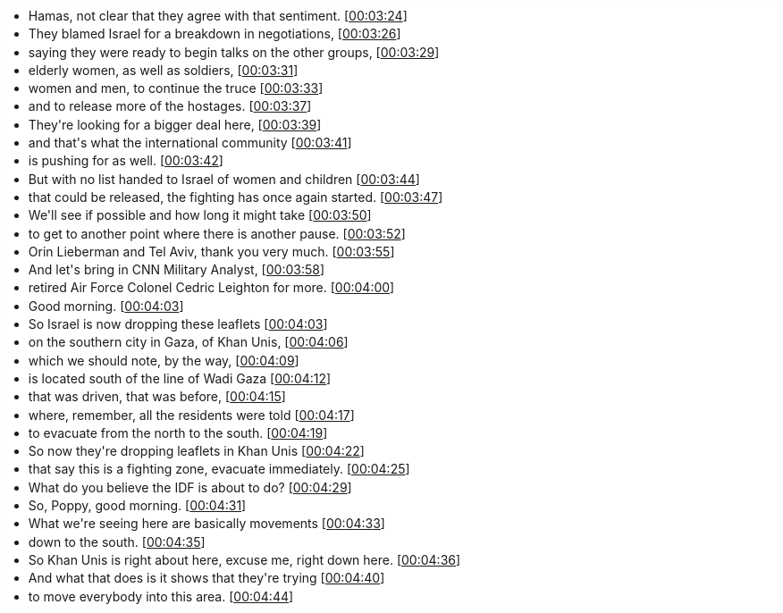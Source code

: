 *  Hamas, not clear that they agree with that sentiment. [[00:03:24](https://www.youtube.com/watch?v=xNMsk3a5USo&t=204.02s)]
*  They blamed Israel for a breakdown in negotiations, [[00:03:26](https://www.youtube.com/watch?v=xNMsk3a5USo&t=206.78s)]
*  saying they were ready to begin talks on the other groups, [[00:03:29](https://www.youtube.com/watch?v=xNMsk3a5USo&t=209.02s)]
*  elderly women, as well as soldiers, [[00:03:31](https://www.youtube.com/watch?v=xNMsk3a5USo&t=211.86s)]
*  women and men, to continue the truce [[00:03:33](https://www.youtube.com/watch?v=xNMsk3a5USo&t=213.98s)]
*  and to release more of the hostages. [[00:03:37](https://www.youtube.com/watch?v=xNMsk3a5USo&t=217.26s)]
*  They're looking for a bigger deal here, [[00:03:39](https://www.youtube.com/watch?v=xNMsk3a5USo&t=219.5s)]
*  and that's what the international community [[00:03:41](https://www.youtube.com/watch?v=xNMsk3a5USo&t=221.34s)]
*  is pushing for as well. [[00:03:42](https://www.youtube.com/watch?v=xNMsk3a5USo&t=222.74s)]
*  But with no list handed to Israel of women and children [[00:03:44](https://www.youtube.com/watch?v=xNMsk3a5USo&t=224.62s)]
*  that could be released, the fighting has once again started. [[00:03:47](https://www.youtube.com/watch?v=xNMsk3a5USo&t=227.22s)]
*  We'll see if possible and how long it might take [[00:03:50](https://www.youtube.com/watch?v=xNMsk3a5USo&t=230.26s)]
*  to get to another point where there is another pause. [[00:03:52](https://www.youtube.com/watch?v=xNMsk3a5USo&t=232.3s)]
*  Orin Lieberman and Tel Aviv, thank you very much. [[00:03:55](https://www.youtube.com/watch?v=xNMsk3a5USo&t=235.9s)]
*  And let's bring in CNN Military Analyst, [[00:03:58](https://www.youtube.com/watch?v=xNMsk3a5USo&t=238.3s)]
*  retired Air Force Colonel Cedric Leighton for more. [[00:04:00](https://www.youtube.com/watch?v=xNMsk3a5USo&t=240.26s)]
*  Good morning. [[00:04:03](https://www.youtube.com/watch?v=xNMsk3a5USo&t=243.1s)]
*  So Israel is now dropping these leaflets [[00:04:03](https://www.youtube.com/watch?v=xNMsk3a5USo&t=243.94s)]
*  on the southern city in Gaza, of Khan Unis, [[00:04:06](https://www.youtube.com/watch?v=xNMsk3a5USo&t=246.38s)]
*  which we should note, by the way, [[00:04:09](https://www.youtube.com/watch?v=xNMsk3a5USo&t=249.86s)]
*  is located south of the line of Wadi Gaza [[00:04:12](https://www.youtube.com/watch?v=xNMsk3a5USo&t=252.14s)]
*  that was driven, that was before, [[00:04:15](https://www.youtube.com/watch?v=xNMsk3a5USo&t=255.22s)]
*  where, remember, all the residents were told [[00:04:17](https://www.youtube.com/watch?v=xNMsk3a5USo&t=257.28s)]
*  to evacuate from the north to the south. [[00:04:19](https://www.youtube.com/watch?v=xNMsk3a5USo&t=259.98s)]
*  So now they're dropping leaflets in Khan Unis [[00:04:22](https://www.youtube.com/watch?v=xNMsk3a5USo&t=262.03999999999996s)]
*  that say this is a fighting zone, evacuate immediately. [[00:04:25](https://www.youtube.com/watch?v=xNMsk3a5USo&t=265.68s)]
*  What do you believe the IDF is about to do? [[00:04:29](https://www.youtube.com/watch?v=xNMsk3a5USo&t=269.2s)]
*  So, Poppy, good morning. [[00:04:31](https://www.youtube.com/watch?v=xNMsk3a5USo&t=271.91999999999996s)]
*  What we're seeing here are basically movements [[00:04:33](https://www.youtube.com/watch?v=xNMsk3a5USo&t=273.08s)]
*  down to the south. [[00:04:35](https://www.youtube.com/watch?v=xNMsk3a5USo&t=275.82s)]
*  So Khan Unis is right about here, excuse me, right down here. [[00:04:36](https://www.youtube.com/watch?v=xNMsk3a5USo&t=276.65999999999997s)]
*  And what that does is it shows that they're trying [[00:04:40](https://www.youtube.com/watch?v=xNMsk3a5USo&t=280.56s)]
*  to move everybody into this area. [[00:04:44](https://www.youtube.com/watch?v=xNMsk3a5USo&t=284.15999999999997s)]